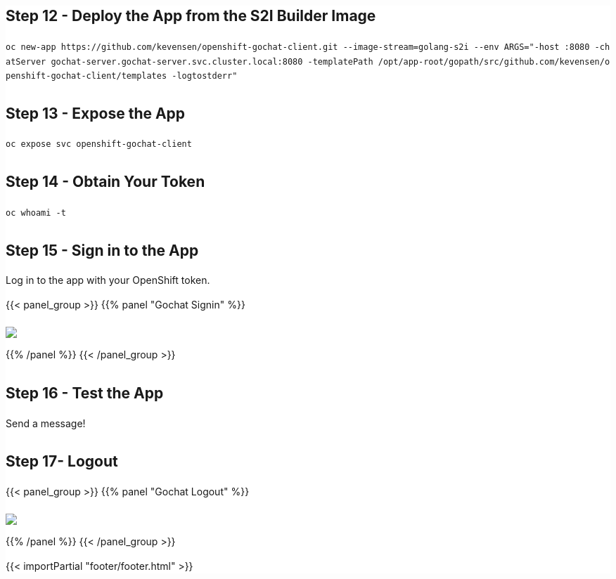 ## Step 12 - Deploy the App from the S2I Builder Image
```terminal
oc new-app https://github.com/kevensen/openshift-gochat-client.git --image-stream=golang-s2i --env ARGS="-host :8080 -chatServer gochat-server.gochat-server.svc.cluster.local:8080 -templatePath /opt/app-root/gopath/src/github.com/kevensen/openshift-gochat-client/templates -logtostderr"
```

## Step 13 - Expose the App
```terminal
oc expose svc openshift-gochat-client
```

## Step 14 - Obtain Your Token
```terminal
oc whoami -t
```

## Step 15 - Sign in to the App
Log in to the app with your OpenShift token.

{{< panel_group >}}
{{% panel "Gochat Signin" %}}

<img src="../images/gochat_signin.png" width="600" align="middle"/>

{{% /panel %}}
{{< /panel_group >}}

## Step 16 - Test the App
Send a message!

## Step 17- Logout
{{< panel_group >}}
{{% panel "Gochat Logout" %}}

<img src="../images/gochat_logout.png" width="600" align="middle"/>

{{% /panel %}}
{{< /panel_group >}}

{{< importPartial "footer/footer.html" >}}